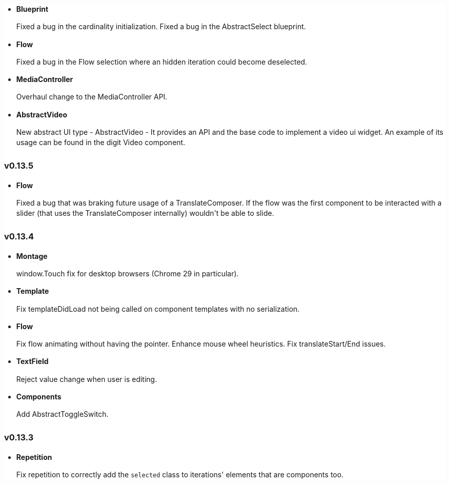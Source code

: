 -  **Blueprint**

   Fixed a bug in the cardinality initialization.
   Fixed a bug in the AbstractSelect blueprint.

-  **Flow**

   Fixed a bug in the Flow selection where an hidden iteration could become
   deselected.

-  **MediaController**

   Overhaul change to the MediaController API.

-  **AbstractVideo**

   New abstract UI type - AbstractVideo - It provides an API and the base
   code to implement a video ui widget. An example of its usage can be found
   in the digit Video component.

### v0.13.5

-  **Flow**

   Fixed a bug that was braking future usage of a TranslateComposer. If the
   flow was the first component to be interacted with a slider (that uses the
   TranslateComposer internally) wouldn't be able to slide.

### v0.13.4

-  **Montage**

   window.Touch fix for desktop browsers (Chrome 29 in particular).

-  **Template**

   Fix templateDidLoad not being called on component templates with no
   serialization.

-  **Flow**

   Fix flow animating without having the pointer.
   Enhance mouse wheel heuristics.
   Fix translateStart/End issues.

-  **TextField**

   Reject value change when user is editing.

-  **Components**

   Add AbstractToggleSwitch.

### v0.13.3

-  **Repetition**

   Fix repetition to correctly add the `selected` class to iterations'
   elements that are components too.
